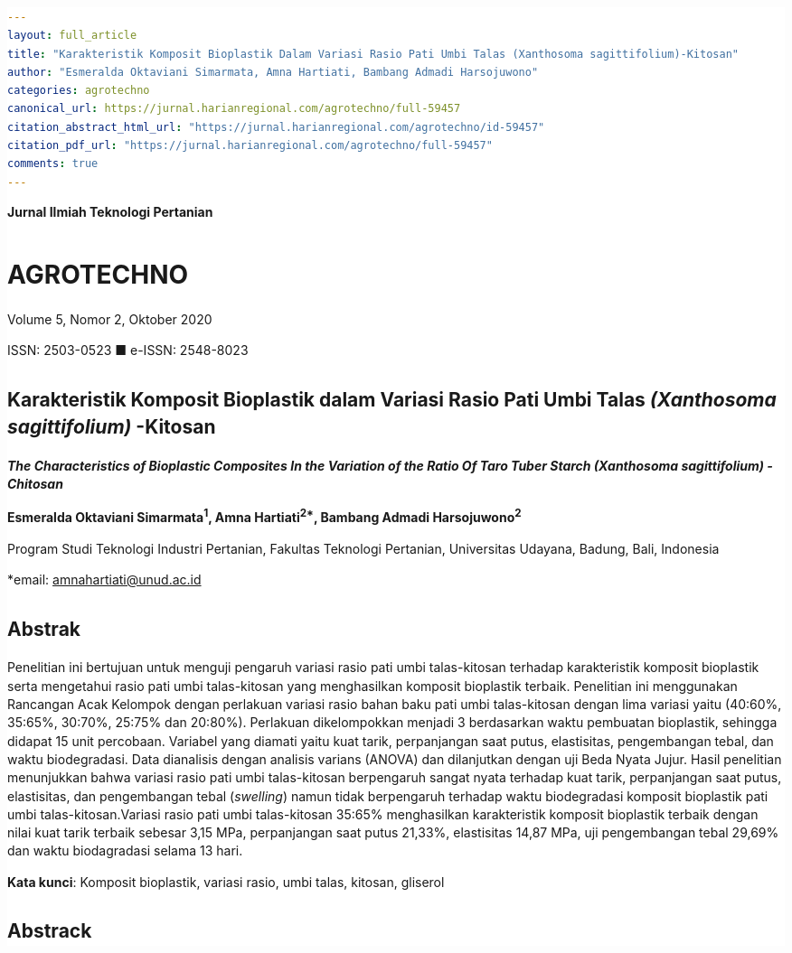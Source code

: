 ```yaml
---
layout: full_article
title: "Karakteristik Komposit Bioplastik Dalam Variasi Rasio Pati Umbi Talas (Xanthosoma sagittifolium)-Kitosan"
author: "Esmeralda Oktaviani Simarmata, Amna Hartiati, Bambang Admadi Harsojuwono"
categories: agrotechno
canonical_url: https://jurnal.harianregional.com/agrotechno/full-59457 
citation_abstract_html_url: "https://jurnal.harianregional.com/agrotechno/id-59457"
citation_pdf_url: "https://jurnal.harianregional.com/agrotechno/full-59457"  
comments: true
---
```


<p><span class="font4" style="font-weight:bold;">Jurnal Ilmiah Teknologi Pertanian</span></p><a name="caption1"></a>
<h1><a name="bookmark0"></a><span class="font5" style="font-weight:bold;"><a name="bookmark1"></a>AGROTECHNO</span></h1>
<p><span class="font1">Volume 5, Nomor 2, Oktober 2020</span></p>
<p><span class="font1">ISSN: 2503-0523 </span><span class="font0">■ </span><span class="font1">e-ISSN: 2548-8023</span></p>
<h2><a name="bookmark2"></a><span class="font4" style="font-weight:bold;"><a name="bookmark3"></a>Karakteristik Komposit Bioplastik dalam Variasi Rasio Pati Umbi Talas </span><span class="font4" style="font-weight:bold;font-style:italic;">(Xanthosoma sagittifolium)</span><span class="font4" style="font-weight:bold;"> -Kitosan</span></h2>
<p><span class="font4" style="font-weight:bold;font-style:italic;">The Characteristics of Bioplastic Composites In the Variation of the Ratio Of Taro Tuber Starch (Xanthosoma sagittifolium) - Chitosan</span></p>
<p><span class="font3" style="font-weight:bold;">Esmeralda Oktaviani Simarmata<sup>1</sup>, Amna Hartiati<sup>2*</sup>, Bambang Admadi Harsojuwono<sup>2</sup></span></p>
<p><span class="font3">Program Studi Teknologi Industri Pertanian, Fakultas Teknologi Pertanian, Universitas Udayana, Badung, Bali, Indonesia</span></p>
<p><span class="font3">*email: </span><a href="mailto:amnahartiati@unud.ac.id"><span class="font3">amnahartiati@unud.ac.id</span></a></p>
<h2><a name="bookmark4"></a><span class="font4" style="font-weight:bold;"><a name="bookmark5"></a>Abstrak</span></h2>
<p><span class="font3">Penelitian ini bertujuan untuk menguji pengaruh variasi rasio pati umbi talas-kitosan terhadap karakteristik komposit bioplastik serta mengetahui rasio pati umbi talas-kitosan yang menghasilkan komposit bioplastik terbaik. Penelitian ini menggunakan Rancangan Acak Kelompok dengan perlakuan variasi rasio bahan baku pati umbi talas-kitosan dengan lima variasi yaitu (40:60%, 35:65%, 30:70%, 25:75% dan 20:80%). Perlakuan dikelompokkan menjadi 3 berdasarkan waktu pembuatan bioplastik, sehingga didapat 15 unit percobaan. Variabel yang diamati yaitu kuat tarik, perpanjangan saat putus, elastisitas, pengembangan tebal, dan waktu biodegradasi. Data dianalisis dengan analisis varians (ANOVA) dan dilanjutkan dengan uji Beda Nyata Jujur. Hasil penelitian menunjukkan bahwa variasi rasio pati umbi talas-kitosan berpengaruh sangat nyata terhadap kuat tarik, perpanjangan saat putus, elastisitas, dan pengembangan tebal (</span><span class="font3" style="font-style:italic;">swelling</span><span class="font3">) namun tidak berpengaruh terhadap waktu biodegradasi komposit bioplastik pati umbi talas-kitosan.Variasi rasio pati umbi talas-kitosan 35:65% menghasilkan karakteristik komposit bioplastik terbaik dengan nilai kuat tarik terbaik sebesar 3,15 MPa, perpanjangan saat putus 21,33%, elastisitas 14,87 MPa, uji pengembangan tebal 29,69% dan waktu biodagradasi selama 13 hari.</span></p>
<p><span class="font3" style="font-weight:bold;">Kata kunci</span><span class="font3">: Komposit bioplastik, variasi rasio, umbi talas, kitosan, gliserol</span></p>
<h2><a name="bookmark6"></a><span class="font4" style="font-weight:bold;"><a name="bookmark7"></a>Abstrack</span></h2>